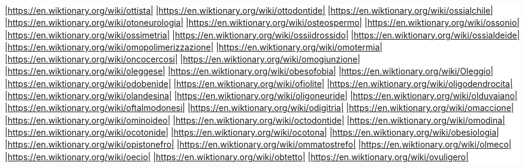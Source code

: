 |https://en.wiktionary.org/wiki/ottista|
|https://en.wiktionary.org/wiki/ottodontide|
|https://en.wiktionary.org/wiki/ossialchile|
|https://en.wiktionary.org/wiki/otoneurologia|
|https://en.wiktionary.org/wiki/osteospermo|
|https://en.wiktionary.org/wiki/ossonio|
|https://en.wiktionary.org/wiki/ossimetria|
|https://en.wiktionary.org/wiki/ossiidrossido|
|https://en.wiktionary.org/wiki/ossialdeide|
|https://en.wiktionary.org/wiki/omopolimerizzazione|
|https://en.wiktionary.org/wiki/omotermia|
|https://en.wiktionary.org/wiki/oncocercosi|
|https://en.wiktionary.org/wiki/omogiunzione|
|https://en.wiktionary.org/wiki/oleggese|
|https://en.wiktionary.org/wiki/obesofobia|
|https://en.wiktionary.org/wiki/Oleggio|
|https://en.wiktionary.org/wiki/odobenide|
|https://en.wiktionary.org/wiki/ofiolite|
|https://en.wiktionary.org/wiki/oligodendrocita|
|https://en.wiktionary.org/wiki/olandesina|
|https://en.wiktionary.org/wiki/oligoneuride|
|https://en.wiktionary.org/wiki/olduvaiano|
|https://en.wiktionary.org/wiki/oftalmodonesi|
|https://en.wiktionary.org/wiki/odigitria|
|https://en.wiktionary.org/wiki/omaccione|
|https://en.wiktionary.org/wiki/ominoideo|
|https://en.wiktionary.org/wiki/octodontide|
|https://en.wiktionary.org/wiki/omodina|
|https://en.wiktionary.org/wiki/ocotonide|
|https://en.wiktionary.org/wiki/ocotona|
|https://en.wiktionary.org/wiki/obesiologia|
|https://en.wiktionary.org/wiki/opistonefro|
|https://en.wiktionary.org/wiki/ommatostrefo|
|https://en.wiktionary.org/wiki/olmeco|
|https://en.wiktionary.org/wiki/oecio|
|https://en.wiktionary.org/wiki/obtetto|
|https://en.wiktionary.org/wiki/ovuligero|